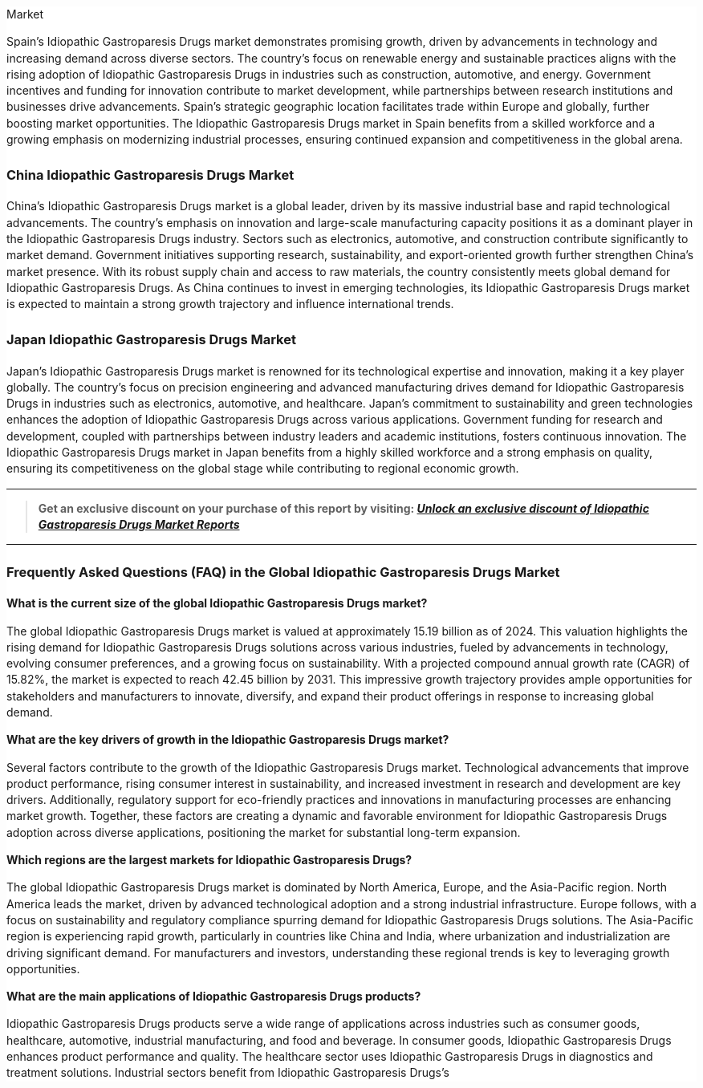 Market</h3><p>Spain&rsquo;s Idiopathic Gastroparesis Drugs market demonstrates promising growth, driven by advancements in technology and increasing demand across diverse sectors. The country&rsquo;s focus on renewable energy and sustainable practices aligns with the rising adoption of Idiopathic Gastroparesis Drugs in industries such as construction, automotive, and energy. Government incentives and funding for innovation contribute to market development, while partnerships between research institutions and businesses drive advancements. Spain&rsquo;s strategic geographic location facilitates trade within Europe and globally, further boosting market opportunities. The Idiopathic Gastroparesis Drugs market in Spain benefits from a skilled workforce and a growing emphasis on modernizing industrial processes, ensuring continued expansion and competitiveness in the global arena.</p><h3>China Idiopathic Gastroparesis Drugs Market</h3><p>China&rsquo;s Idiopathic Gastroparesis Drugs market is a global leader, driven by its massive industrial base and rapid technological advancements. The country&rsquo;s emphasis on innovation and large-scale manufacturing capacity positions it as a dominant player in the Idiopathic Gastroparesis Drugs industry. Sectors such as electronics, automotive, and construction contribute significantly to market demand. Government initiatives supporting research, sustainability, and export-oriented growth further strengthen China&rsquo;s market presence. With its robust supply chain and access to raw materials, the country consistently meets global demand for Idiopathic Gastroparesis Drugs. As China continues to invest in emerging technologies, its Idiopathic Gastroparesis Drugs market is expected to maintain a strong growth trajectory and influence international trends.</p><h3>Japan Idiopathic Gastroparesis Drugs Market</h3><p>Japan&rsquo;s Idiopathic Gastroparesis Drugs market is renowned for its technological expertise and innovation, making it a key player globally. The country&rsquo;s focus on precision engineering and advanced manufacturing drives demand for Idiopathic Gastroparesis Drugs in industries such as electronics, automotive, and healthcare. Japan&rsquo;s commitment to sustainability and green technologies enhances the adoption of Idiopathic Gastroparesis Drugs across various applications. Government funding for research and development, coupled with partnerships between industry leaders and academic institutions, fosters continuous innovation. The Idiopathic Gastroparesis Drugs market in Japan benefits from a highly skilled workforce and a strong emphasis on quality, ensuring its competitiveness on the global stage while contributing to regional economic growth.</p><hr /><blockquote><p><strong>Get an exclusive discount on your purchase of this report by visiting: <em><a href="://marketresearchpulse.com/ask-for-discount/142967?utm_source=Github&amp;utm_medium=025">Unlock an exclusive discount of Idiopathic Gastroparesis Drugs Market Reports</a></em>&nbsp;</strong></p></blockquote><hr /><h3>Frequently Asked Questions (FAQ) in the Global Idiopathic Gastroparesis Drugs Market</h3><p><strong>What is the current size of the global Idiopathic Gastroparesis Drugs market?</strong></p><p>The global Idiopathic Gastroparesis Drugs market is valued at approximately 15.19 billion as of 2024. This valuation highlights the rising demand for Idiopathic Gastroparesis Drugs solutions across various industries, fueled by advancements in technology, evolving consumer preferences, and a growing focus on sustainability. With a projected compound annual growth rate (CAGR) of 15.82%, the market is expected to reach 42.45 billion by 2031. This impressive growth trajectory provides ample opportunities for stakeholders and manufacturers to innovate, diversify, and expand their product offerings in response to increasing global demand.</p><p><strong>What are the key drivers of growth in the Idiopathic Gastroparesis Drugs market?</strong></p><p>Several factors contribute to the growth of the Idiopathic Gastroparesis Drugs market. Technological advancements that improve product performance, rising consumer interest in sustainability, and increased investment in research and development are key drivers. Additionally, regulatory support for eco-friendly practices and innovations in manufacturing processes are enhancing market growth. Together, these factors are creating a dynamic and favorable environment for Idiopathic Gastroparesis Drugs adoption across diverse applications, positioning the market for substantial long-term expansion.</p><p><strong>Which regions are the largest markets for Idiopathic Gastroparesis Drugs?</strong></p><p>The global Idiopathic Gastroparesis Drugs market is dominated by North America, Europe, and the Asia-Pacific region. North America leads the market, driven by advanced technological adoption and a strong industrial infrastructure. Europe follows, with a focus on sustainability and regulatory compliance spurring demand for Idiopathic Gastroparesis Drugs solutions. The Asia-Pacific region is experiencing rapid growth, particularly in countries like China and India, where urbanization and industrialization are driving significant demand. For manufacturers and investors, understanding these regional trends is key to leveraging growth opportunities.</p><p><strong>What are the main applications of Idiopathic Gastroparesis Drugs products?</strong></p><p>Idiopathic Gastroparesis Drugs products serve a wide range of applications across industries such as consumer goods, healthcare, automotive, industrial manufacturing, and food and beverage. In consumer goods, Idiopathic Gastroparesis Drugs enhances product performance and quality. The healthcare sector uses Idiopathic Gastroparesis Drugs in diagnostics and treatment solutions. Industrial sectors benefit from Idiopathic Gastroparesis Drugs&rsquo;s
